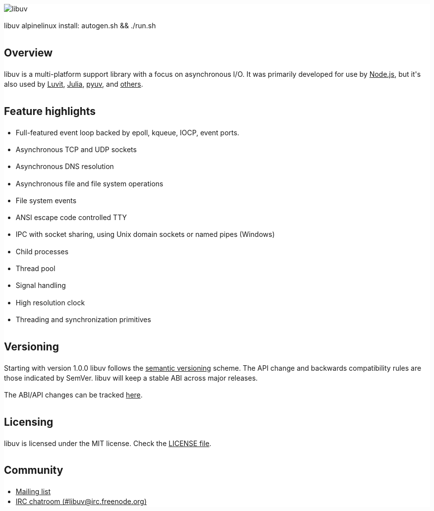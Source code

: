 ![libuv][libuv_banner]

libuv alpinelinux install:
autogen.sh && ./run.sh

## Overview

libuv is a multi-platform support library with a focus on asynchronous I/O. It
was primarily developed for use by [Node.js](http://nodejs.org), but it's also
used by [Luvit](http://luvit.io/), [Julia](http://julialang.org/),
[pyuv](https://github.com/saghul/pyuv), and [others](https://github.com/libuv/libuv/wiki/Projects-that-use-libuv).

## Feature highlights

 * Full-featured event loop backed by epoll, kqueue, IOCP, event ports.

 * Asynchronous TCP and UDP sockets

 * Asynchronous DNS resolution

 * Asynchronous file and file system operations

 * File system events

 * ANSI escape code controlled TTY

 * IPC with socket sharing, using Unix domain sockets or named pipes (Windows)

 * Child processes

 * Thread pool

 * Signal handling

 * High resolution clock

 * Threading and synchronization primitives

## Versioning

Starting with version 1.0.0 libuv follows the [semantic versioning](http://semver.org/)
scheme. The API change and backwards compatibility rules are those indicated by
SemVer. libuv will keep a stable ABI across major releases.

The ABI/API changes can be tracked [here](http://abi-laboratory.pro/tracker/timeline/libuv/).

## Licensing

libuv is licensed under the MIT license. Check the [LICENSE file](LICENSE).

## Community

 * [Mailing list](http://groups.google.com/group/libuv)
 * [IRC chatroom (#libuv@irc.freenode.org)](http://webchat.freenode.net?channels=libuv&uio=d4)


[node.js]: http://nodejs.org/
[GYP]: http://code.google.com/p/gyp/
[Python]: https://www.python.org/downloads/
[guidelines for contributing]: https://github.com/libuv/libuv/blob/master/CONTRIBUTING.md
[libuv_banner]: https://raw.githubusercontent.com/libuv/libuv/master/img/banner.png
[x32]: https://en.wikipedia.org/wiki/X32_ABI